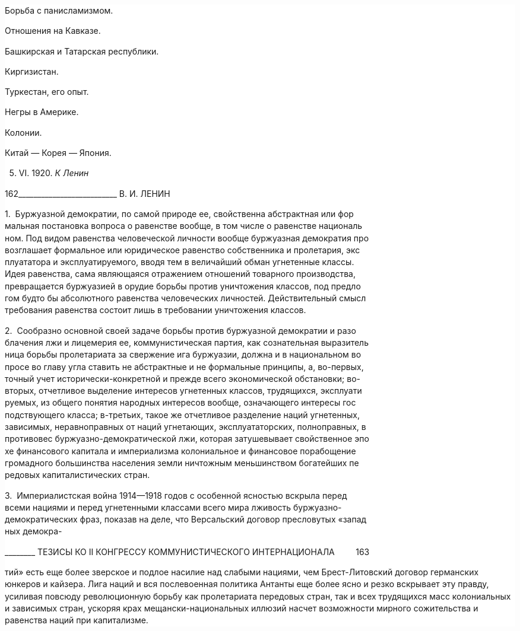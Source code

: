 Борьба с панисламизмом.

Отношения на Кавказе.

Башкирская и Татарская республики.

Киргизистан.

Туркестан, его опыт.

Негры в Америке.

Колонии.

Китай — Корея — Япония.

5. VI. 1920. _К Ленин_

  

162__________________________ В. И. ЛЕНИН

1.  Буржуазной демократии, по самой природе ее, свойственна абстрактная или фор­  
мальная постановка вопроса о равенстве вообще, в том числе о равенстве националь­  
ном. Под видом равенства человеческой личности вообще буржуазная демократия про­  
возглашает формальное или юридическое равенство собственника и пролетария, экс­  
плуататора и эксплуатируемого, вводя тем в величайший обман угнетенные классы.  
Идея равенства, сама являющаяся отражением отношений товарного производства,  
превращается буржуазией в орудие борьбы против уничтожения классов, под предло­  
гом будто бы абсолютного равенства человеческих личностей. Действительный смысл  
требования равенства состоит лишь в требовании уничтожения классов.

2.  Сообразно основной своей задаче борьбы против буржуазной демократии и разо­  
блачения лжи и лицемерия ее, коммунистическая партия, как сознательная выразитель­  
ница борьбы пролетариата за свержение ига буржуазии, должна и в национальном во­  
просе во главу угла ставить не абстрактные и не формальные принципы, а, во-первых,  
точный учет исторически-конкретной и прежде всего экономической обстановки; во-  
вторых, отчетливое выделение интересов угнетенных классов, трудящихся, эксплуати­  
руемых, из общего понятия народных интересов вообще, означающего интересы гос­  
подствующего класса; в-третьих, такое же отчетливое разделение наций угнетенных,  
зависимых, неравноправных от наций угнетающих, эксплуататорских, полноправных, в  
противовес буржуазно-демократической лжи, которая затушевывает свойственное эпо­  
хе финансового капитала и империализма колониальное и финансовое порабощение  
громадного большинства населения земли ничтожным меньшинством богатейших пе­  
редовых капиталистических стран.

3.  Империалистская война 1914—1918 годов с особенной ясностью вскрыла перед  
всеми нациями и перед угнетенными классами всего мира лживость буржуазно-  
демократических фраз, показав на деле, что Версальский договор пресловутых «запад­  
ных демокра-

  

________ ТЕЗИСЫ КО II КОНГРЕССУ КОММУНИСТИЧЕСКОГО ИНТЕРНАЦИОНАЛА         163

тий» есть еще более зверское и подлое насилие над слабыми нациями, чем Брест-Литовский договор германских юнкеров и кайзера. Лига наций и вся послевоенная по­литика Антанты еще более ясно и резко вскрывает эту правду, усиливая повсюду рево­люционную борьбу как пролетариата передовых стран, так и всех трудящихся масс ко­лониальных и зависимых стран, ускоряя крах мещански-национальных иллюзий насчет возможности мирного сожительства и равенства наций при капитализме.
